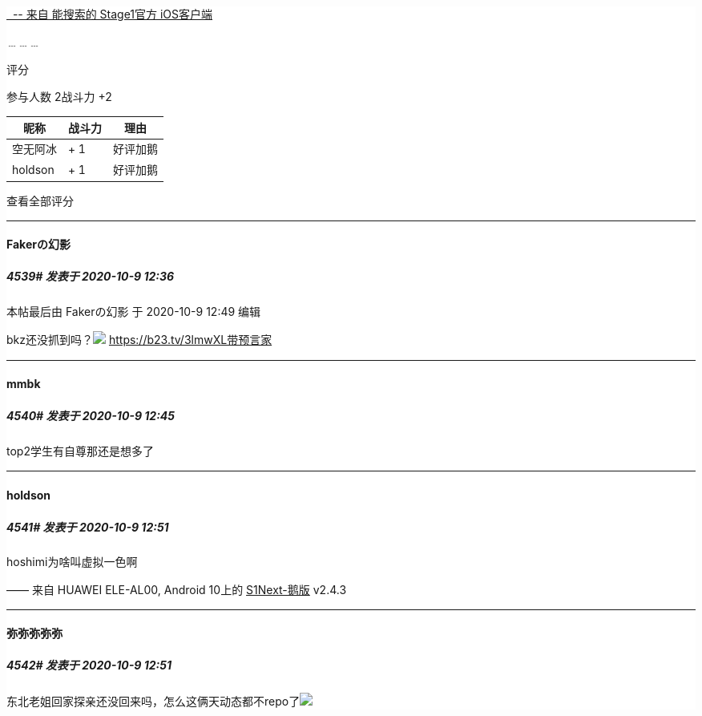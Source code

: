 [  -- 来自 能搜索的 Stage1官方 iOS客户端](https://itunes.apple.com/fi/app/saraba1st/id1221237470?mt=8)


﹍﹍﹍

评分


 参与人数 2战斗力 +2

|昵称|战斗力|理由|
|----|---|---|
| 空无阿冰| + 1|好评加鹅|
| holdson| + 1|好评加鹅|


查看全部评分


-----

####  Fakerの幻影  
##### 4539#       发表于 2020-10-9 12:36


 本帖最后由 Fakerの幻影 于 2020-10-9 12:49 编辑 

bkz还没抓到吗？<img src="https://static.saraba1st.com/image/smiley/face2017/067.png" referrerpolicy="no-referrer">
https://b23.tv/3lmwXL带预言家


-----

####  mmbk  
##### 4540#       发表于 2020-10-9 12:45


top2学生有自尊那还是想多了


-----

####  holdson  
##### 4541#       发表于 2020-10-9 12:51


hoshimi为啥叫虚拟一色啊

—— 来自 HUAWEI ELE-AL00, Android 10上的 [S1Next-鹅版](https://github.com/ykrank/S1-Next/releases) v2.4.3


-----

####  弥弥弥弥弥  
##### 4542#       发表于 2020-10-9 12:51


东北老姐回家探亲还没回来吗，怎么这俩天动态都不repo了<img src="https://static.saraba1st.com/image/smiley/face2017/067.png" referrerpolicy="no-referrer">
